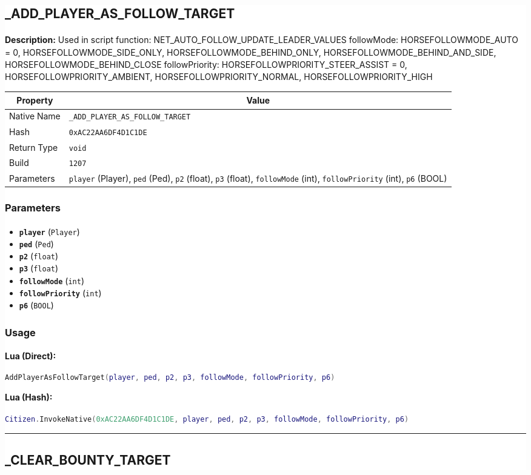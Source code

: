 ## _ADD_PLAYER_AS_FOLLOW_TARGET

**Description:** Used in script function: NET_AUTO_FOLLOW_UPDATE_LEADER_VALUES
followMode:
HORSEFOLLOWMODE_AUTO = 0,
HORSEFOLLOWMODE_SIDE_ONLY,
HORSEFOLLOWMODE_BEHIND_ONLY,
HORSEFOLLOWMODE_BEHIND_AND_SIDE,
HORSEFOLLOWMODE_BEHIND_CLOSE
followPriority:
HORSEFOLLOWPRIORITY_STEER_ASSIST = 0,
HORSEFOLLOWPRIORITY_AMBIENT,
HORSEFOLLOWPRIORITY_NORMAL,
HORSEFOLLOWPRIORITY_HIGH

| Property | Value |
|----------|-------|
| Native Name | `_ADD_PLAYER_AS_FOLLOW_TARGET` |
| Hash | `0xAC22AA6DF4D1C1DE` |
| Return Type | `void` |
| Build | `1207` |
| Parameters | `player` (Player), `ped` (Ped), `p2` (float), `p3` (float), `followMode` (int), `followPriority` (int), `p6` (BOOL) |

### Parameters

- **`player`** (`Player`)
- **`ped`** (`Ped`)
- **`p2`** (`float`)
- **`p3`** (`float`)
- **`followMode`** (`int`)
- **`followPriority`** (`int`)
- **`p6`** (`BOOL`)

### Usage

**Lua (Direct):**
```lua
AddPlayerAsFollowTarget(player, ped, p2, p3, followMode, followPriority, p6)
```

**Lua (Hash):**
```lua
Citizen.InvokeNative(0xAC22AA6DF4D1C1DE, player, ped, p2, p3, followMode, followPriority, p6)
```


---

## _CLEAR_BOUNTY_TARGET
